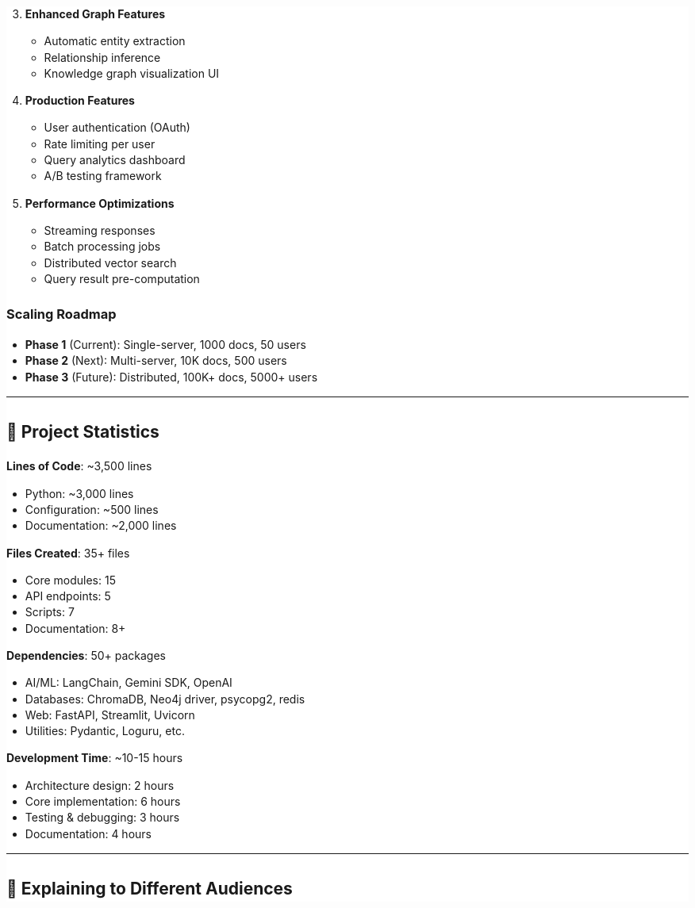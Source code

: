 3. **Enhanced Graph Features**
   - Automatic entity extraction
   - Relationship inference
   - Knowledge graph visualization UI

4. **Production Features**
   - User authentication (OAuth)
   - Rate limiting per user
   - Query analytics dashboard
   - A/B testing framework

5. **Performance Optimizations**
   - Streaming responses
   - Batch processing jobs
   - Distributed vector search
   - Query result pre-computation

### **Scaling Roadmap**
- **Phase 1** (Current): Single-server, 1000 docs, 50 users
- **Phase 2** (Next): Multi-server, 10K docs, 500 users
- **Phase 3** (Future): Distributed, 100K+ docs, 5000+ users

---

## 📝 Project Statistics

**Lines of Code**: ~3,500 lines
- Python: ~3,000 lines
- Configuration: ~500 lines
- Documentation: ~2,000 lines

**Files Created**: 35+ files
- Core modules: 15
- API endpoints: 5
- Scripts: 7
- Documentation: 8+

**Dependencies**: 50+ packages
- AI/ML: LangChain, Gemini SDK, OpenAI
- Databases: ChromaDB, Neo4j driver, psycopg2, redis
- Web: FastAPI, Streamlit, Uvicorn
- Utilities: Pydantic, Loguru, etc.

**Development Time**: ~10-15 hours
- Architecture design: 2 hours
- Core implementation: 6 hours
- Testing & debugging: 3 hours
- Documentation: 4 hours

---

## 🎤 Explaining to Different Audiences
